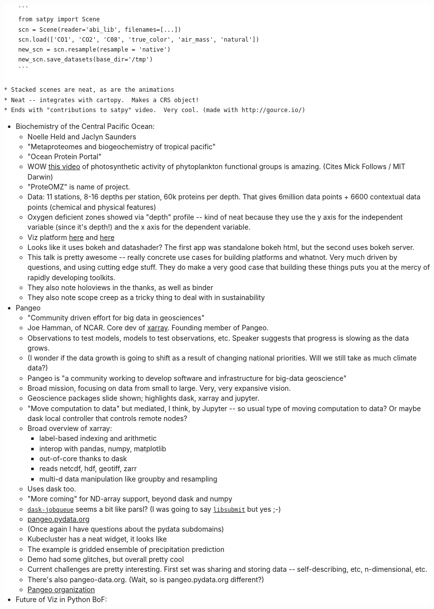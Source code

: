        ```
        from satpy import Scene
        scn = Scene(reader='abi_lib', filenames=[...])
        scn.load(['CO1', 'CO2', 'C08', 'true_color', 'air_mass', 'natural'])
        new_scn = scn.resample(resample = 'native')
        new_scn.save_datasets(base_dir='/tmp')
        ```

    * Stacked scenes are neat, as are the animations
    * Neat -- integrates with cartopy.  Makes a CRS object!
    * Ends with "contributions to satpy" video.  Very cool. (made with http://gource.io/)
 * Biochemistry of the Central Pacific Ocean:
     * Noelle Held and Jaclyn Saunders
     * "Metaproteomes and biogeochemistry of tropical pacific"
     * "Ocean Protein Portal"
     * WOW [this video](https://svs.gsfc.nasa.gov/30669) of photosynthetic activity of phytoplankton functional groups is amazing.  (Cites Mick Follows / MIT Darwin)
     * "ProteOMZ" is name of project.
     * Data: 11 stations, 8-16 depths per station, 60k proteins per depth.  That gives 6million data points + 6600 contextual data points (chemical and physical features)
     * Oxygen deficient zones showed via "depth" profile -- kind of neat because they use the y axis for the independent variable (since it's depth!) and the x axis for the dependent variable.
     * Viz platform [here](https://github.com/maksaito/proteOMZ_hydrography_visualization) and [here](https://github.com/maksaito/proteOMZ_visualization_app_public)
     * Looks like it uses bokeh and datashader?  The first app was standalone bokeh html, but the second uses bokeh server.
     * This talk is pretty awesome -- really concrete use cases for building platforms and whatnot.  Very much driven by questions, and using cutting edge stuff.  They do make a very good case that building these things puts you at the mercy of rapidly developing toolkits.
     * They also note holoviews in the thanks, as well as binder
     * They also note scope creep as a tricky thing to deal with in sustainability
 * Pangeo
     * "Community driven effort for big data in geosciences"
     * Joe Hamman, of NCAR.  Core dev of [xarray](http://xarray.pydata.org/en/stable/).  Founding member of Pangeo.
     * Observations to test models, models to test observations, etc.  Speaker suggests that progress is slowing as the data grows.
     * (I wonder if the data growth is going to shift as a result of changing national priorities.  Will we still take as much climate data?)
     * Pangeo is "a community working to develop software and infrastructure for big-data geoscience"
     * Broad mission, focusing on data from small to large.  Very, very expansive vision.
     * Geoscience packages slide shown; highlights dask, xarray and jupyter.
     * "Move computation to data" but mediated, I think, by Jupyter -- so usual type of moving computation to data?  Or maybe dask local controller that controls remote nodes?
     * Broad overview of xarray:
         * label-based indexing and arithmetic
         * interop with pandas, numpy, matplotlib
         * out-of-core thanks to dask
         * reads netcdf, hdf, geotiff, zarr
         * multi-d data manipulation like groupby and resampling
     * Uses dask too.
     * "More coming" for ND-array support, beyond dask and numpy
     * [`dask-jobqueue`](https://github.com/dask/dask-jobqueue) seems a bit like parsl? (I was going to say [`libsubmit`](https://github.com/Parsl/libsubmit) but yes ;-)
     * [pangeo.pydata.org](https://pangeo.pydata.org)
     * (Once again I have questions about the pydata subdomains)
     * Kubecluster has a neat widget, it looks like
     * The example is gridded ensemble of precipitation prediction
     * Demo had some glitches, but overall pretty cool
     * Current challenges are pretty interesting.  First set was sharing and storing data -- self-describing, etc, n-dimensional, etc.
     * There's also pangeo-data.org.  (Wait, so is pangeo.pydata.org different?)
     * [Pangeo organization](https://github.com/pangeo-data/)
 * Future of Viz in Python BoF: